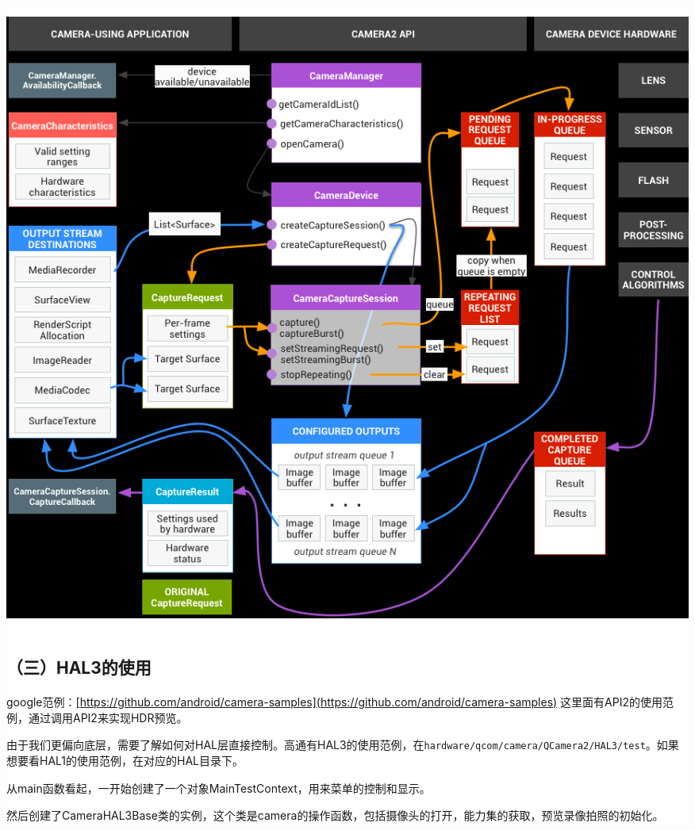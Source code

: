 [<img width="890" height="785" src="../../_resources/e6595c7606284f7e99f4e98a812e3c91.png"/>](https://image.qinxing.xyz/20200428150810.png)

## [](#（三）HAL3的使用 "（三）HAL3的使用")（三）HAL3的使用

google范例：[https://github.com/android/camera-samples](https://github.com/android/camera-samples) 这里面有API2的使用范例，通过调用API2来实现HDR预览。

由于我们更偏向底层，需要了解如何对HAL层直接控制。高通有HAL3的使用范例，在`hardware/qcom/camera/QCamera2/HAL3/test`。如果想要看HAL1的使用范例，在对应的HAL目录下。

从main函数看起，一开始创建了一个对象MainTestContext，用来菜单的控制和显示。

然后创建了CameraHAL3Base类的实例，这个类是camera的操作函数，包括摄像头的打开，能力集的获取，预览录像拍照的初始化。
